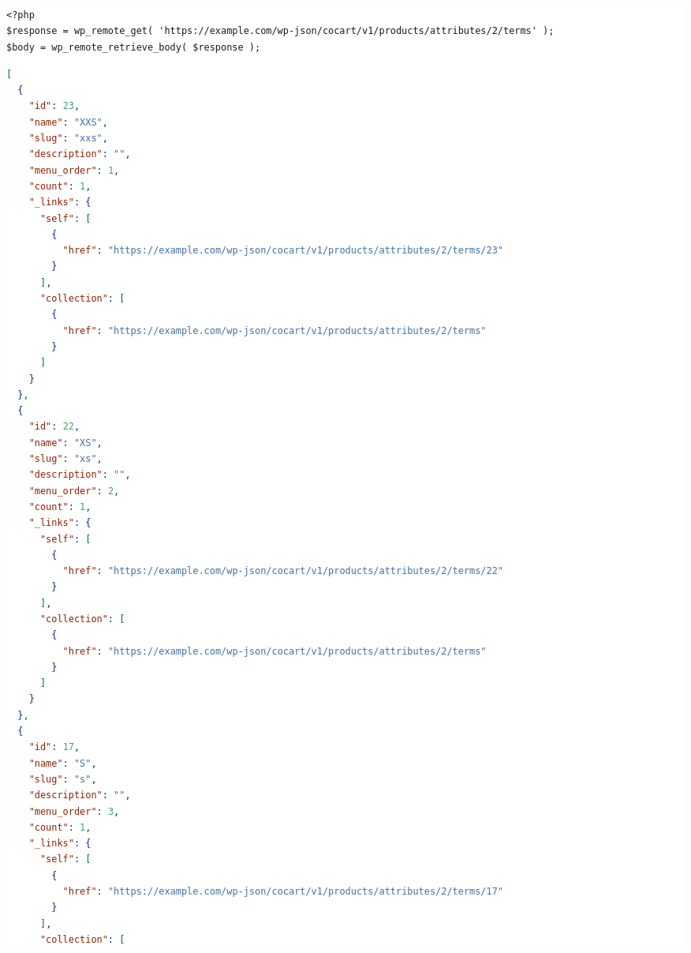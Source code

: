 ```php
```

```php--wp-http-api
<?php
$response = wp_remote_get( 'https://example.com/wp-json/cocart/v1/products/attributes/2/terms' );
$body = wp_remote_retrieve_body( $response );
```

```json
[
  {
    "id": 23,
    "name": "XXS",
    "slug": "xxs",
    "description": "",
    "menu_order": 1,
    "count": 1,
    "_links": {
      "self": [
        {
          "href": "https://example.com/wp-json/cocart/v1/products/attributes/2/terms/23"
        }
      ],
      "collection": [
        {
          "href": "https://example.com/wp-json/cocart/v1/products/attributes/2/terms"
        }
      ]
    }
  },
  {
    "id": 22,
    "name": "XS",
    "slug": "xs",
    "description": "",
    "menu_order": 2,
    "count": 1,
    "_links": {
      "self": [
        {
          "href": "https://example.com/wp-json/cocart/v1/products/attributes/2/terms/22"
        }
      ],
      "collection": [
        {
          "href": "https://example.com/wp-json/cocart/v1/products/attributes/2/terms"
        }
      ]
    }
  },
  {
    "id": 17,
    "name": "S",
    "slug": "s",
    "description": "",
    "menu_order": 3,
    "count": 1,
    "_links": {
      "self": [
        {
          "href": "https://example.com/wp-json/cocart/v1/products/attributes/2/terms/17"
        }
      ],
      "collection": [
```